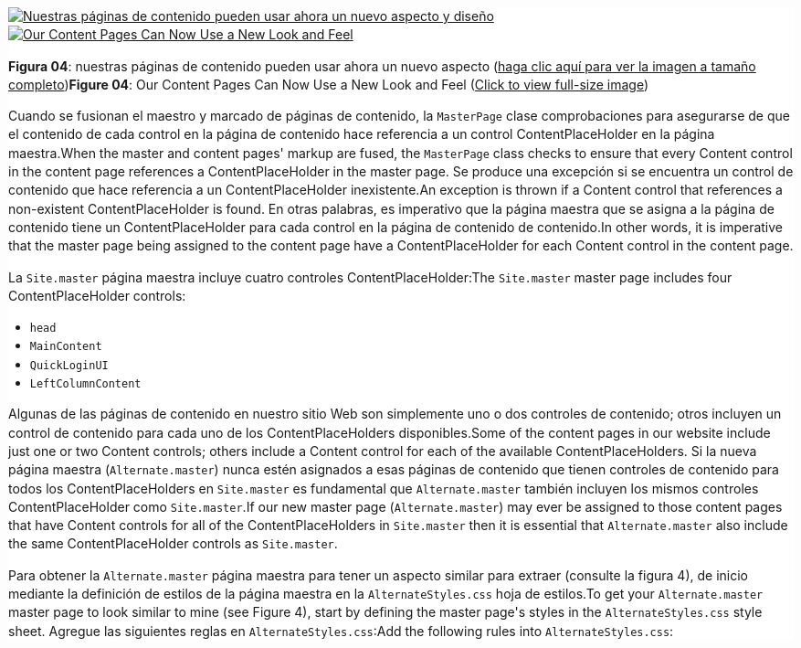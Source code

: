 
<span data-ttu-id="3315a-183">[![Nuestras páginas de contenido pueden usar ahora un nuevo aspecto y diseño](specifying-the-master-page-programmatically-cs/_static/image11.png)](specifying-the-master-page-programmatically-cs/_static/image10.png)</span><span class="sxs-lookup"><span data-stu-id="3315a-183">[![Our Content Pages Can Now Use a New Look and Feel](specifying-the-master-page-programmatically-cs/_static/image11.png)](specifying-the-master-page-programmatically-cs/_static/image10.png)</span></span>

<span data-ttu-id="3315a-184">**Figura 04**: nuestras páginas de contenido pueden usar ahora un nuevo aspecto ([haga clic aquí para ver la imagen a tamaño completo](specifying-the-master-page-programmatically-cs/_static/image12.png))</span><span class="sxs-lookup"><span data-stu-id="3315a-184">**Figure 04**: Our Content Pages Can Now Use a New Look and Feel ([Click to view full-size image](specifying-the-master-page-programmatically-cs/_static/image12.png))</span></span>


<span data-ttu-id="3315a-185">Cuando se fusionan el maestro y marcado de páginas de contenido, la `MasterPage` clase comprobaciones para asegurarse de que el contenido de cada control en la página de contenido hace referencia a un control ContentPlaceHolder en la página maestra.</span><span class="sxs-lookup"><span data-stu-id="3315a-185">When the master and content pages' markup are fused, the `MasterPage` class checks to ensure that every Content control in the content page references a ContentPlaceHolder in the master page.</span></span> <span data-ttu-id="3315a-186">Se produce una excepción si se encuentra un control de contenido que hace referencia a un ContentPlaceHolder inexistente.</span><span class="sxs-lookup"><span data-stu-id="3315a-186">An exception is thrown if a Content control that references a non-existent ContentPlaceHolder is found.</span></span> <span data-ttu-id="3315a-187">En otras palabras, es imperativo que la página maestra que se asigna a la página de contenido tiene un ContentPlaceHolder para cada control en la página de contenido de contenido.</span><span class="sxs-lookup"><span data-stu-id="3315a-187">In other words, it is imperative that the master page being assigned to the content page have a ContentPlaceHolder for each Content control in the content page.</span></span>

<span data-ttu-id="3315a-188">La `Site.master` página maestra incluye cuatro controles ContentPlaceHolder:</span><span class="sxs-lookup"><span data-stu-id="3315a-188">The `Site.master` master page includes four ContentPlaceHolder controls:</span></span>

- `head`
- `MainContent`
- `QuickLoginUI`
- `LeftColumnContent`

<span data-ttu-id="3315a-189">Algunas de las páginas de contenido en nuestro sitio Web son simplemente uno o dos controles de contenido; otros incluyen un control de contenido para cada uno de los ContentPlaceHolders disponibles.</span><span class="sxs-lookup"><span data-stu-id="3315a-189">Some of the content pages in our website include just one or two Content controls; others include a Content control for each of the available ContentPlaceHolders.</span></span> <span data-ttu-id="3315a-190">Si la nueva página maestra (`Alternate.master`) nunca estén asignados a esas páginas de contenido que tienen controles de contenido para todos los ContentPlaceHolders en `Site.master` es fundamental que `Alternate.master` también incluyen los mismos controles ContentPlaceHolder como `Site.master`.</span><span class="sxs-lookup"><span data-stu-id="3315a-190">If our new master page (`Alternate.master`) may ever be assigned to those content pages that have Content controls for all of the ContentPlaceHolders in `Site.master` then it is essential that `Alternate.master` also include the same ContentPlaceHolder controls as `Site.master`.</span></span>

<span data-ttu-id="3315a-191">Para obtener la `Alternate.master` página maestra para tener un aspecto similar para extraer (consulte la figura 4), de inicio mediante la definición de estilos de la página maestra en la `AlternateStyles.css` hoja de estilos.</span><span class="sxs-lookup"><span data-stu-id="3315a-191">To get your `Alternate.master` master page to look similar to mine (see Figure 4), start by defining the master page's styles in the `AlternateStyles.css` style sheet.</span></span> <span data-ttu-id="3315a-192">Agregue las siguientes reglas en `AlternateStyles.css`:</span><span class="sxs-lookup"><span data-stu-id="3315a-192">Add the following rules into `AlternateStyles.css`:</span></span>
